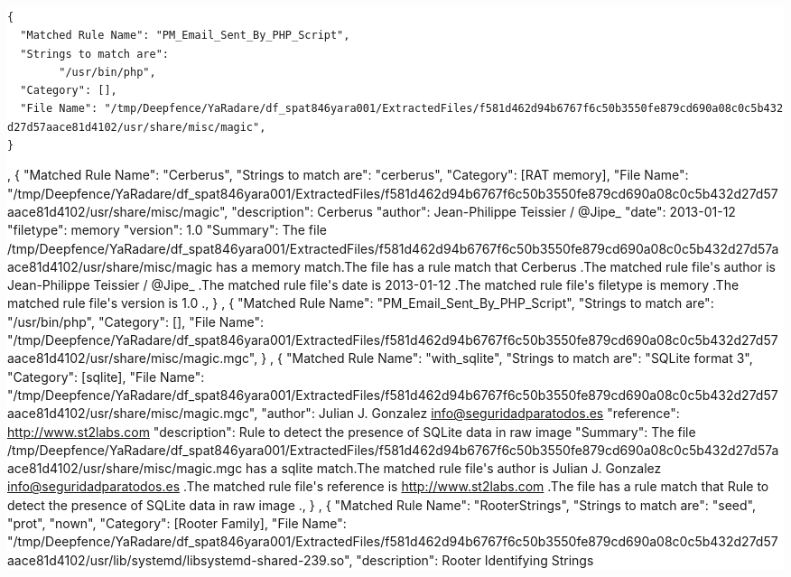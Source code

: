     {
      "Matched Rule Name": "PM_Email_Sent_By_PHP_Script",
      "Strings to match are":
            "/usr/bin/php",
      "Category": [],
      "File Name": "/tmp/Deepfence/YaRadare/df_spat846yara001/ExtractedFiles/f581d462d94b6767f6c50b3550fe879cd690a08c0c5b432d27d57aace81d4102/usr/share/misc/magic",
    }
,
    {
      "Matched Rule Name": "Cerberus",
      "Strings to match are":
            "cerberus",
      "Category": [RAT memory],
      "File Name": "/tmp/Deepfence/YaRadare/df_spat846yara001/ExtractedFiles/f581d462d94b6767f6c50b3550fe879cd690a08c0c5b432d27d57aace81d4102/usr/share/misc/magic",
      "description": Cerberus 
      "author": Jean-Philippe Teissier / @Jipe_ 
      "date": 2013-01-12 
      "filetype": memory 
      "version": 1.0 
      "Summary": The file /tmp/Deepfence/YaRadare/df_spat846yara001/ExtractedFiles/f581d462d94b6767f6c50b3550fe879cd690a08c0c5b432d27d57aace81d4102/usr/share/misc/magic has a memory match.The file has a rule match that  Cerberus .The matched rule file's  author  is Jean-Philippe Teissier / @Jipe_ .The matched rule file's  date  is 2013-01-12 .The matched rule file's  filetype  is memory .The matched rule file's  version  is 1.0 .,
    }
,
    {
      "Matched Rule Name": "PM_Email_Sent_By_PHP_Script",
      "Strings to match are":
            "/usr/bin/php",
      "Category": [],
      "File Name": "/tmp/Deepfence/YaRadare/df_spat846yara001/ExtractedFiles/f581d462d94b6767f6c50b3550fe879cd690a08c0c5b432d27d57aace81d4102/usr/share/misc/magic.mgc",
    }
,
    {
      "Matched Rule Name": "with_sqlite",
      "Strings to match are":
            "SQLite format 3",
      "Category": [sqlite],
      "File Name": "/tmp/Deepfence/YaRadare/df_spat846yara001/ExtractedFiles/f581d462d94b6767f6c50b3550fe879cd690a08c0c5b432d27d57aace81d4102/usr/share/misc/magic.mgc",
      "author": Julian J. Gonzalez <info@seguridadparatodos.es> 
      "reference": http://www.st2labs.com 
      "description": Rule to detect the presence of SQLite data in raw image 
      "Summary": The file /tmp/Deepfence/YaRadare/df_spat846yara001/ExtractedFiles/f581d462d94b6767f6c50b3550fe879cd690a08c0c5b432d27d57aace81d4102/usr/share/misc/magic.mgc has a sqlite match.The matched rule file's  author  is Julian J. Gonzalez <info@seguridadparatodos.es> .The matched rule file's  reference  is http://www.st2labs.com .The file has a rule match that  Rule to detect the presence of SQLite data in raw image .,
    }
,
    {
      "Matched Rule Name": "RooterStrings",
      "Strings to match are":
            "seed",
            "prot",
            "nown",
      "Category": [Rooter Family],
      "File Name": "/tmp/Deepfence/YaRadare/df_spat846yara001/ExtractedFiles/f581d462d94b6767f6c50b3550fe879cd690a08c0c5b432d27d57aace81d4102/usr/lib/systemd/libsystemd-shared-239.so",
      "description": Rooter Identifying Strings 